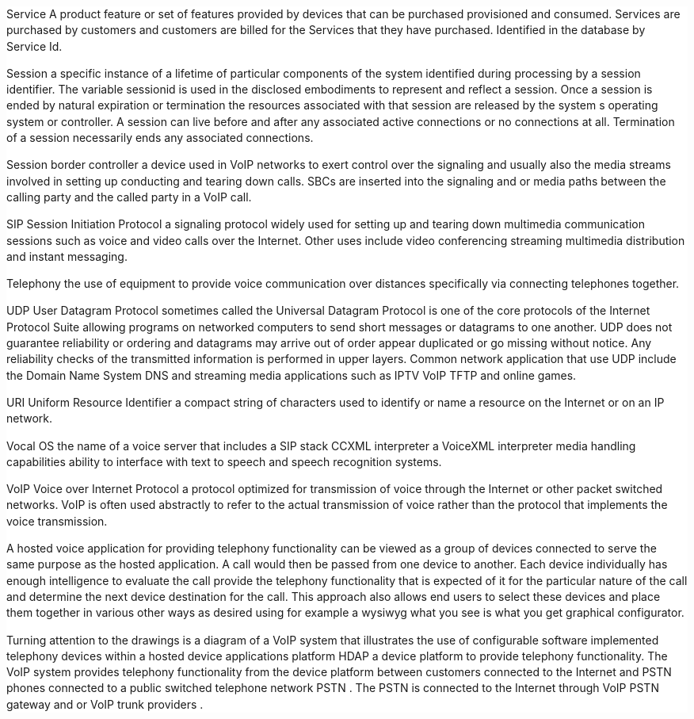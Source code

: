 Service A product feature or set of features provided by devices that can be purchased provisioned and consumed. Services are purchased by customers and customers are billed for the Services that they have purchased. Identified in the database by Service Id.

Session a specific instance of a lifetime of particular components of the system identified during processing by a session identifier. The variable sessionid is used in the disclosed embodiments to represent and reflect a session. Once a session is ended by natural expiration or termination the resources associated with that session are released by the system s operating system or controller. A session can live before and after any associated active connections or no connections at all. Termination of a session necessarily ends any associated connections.

Session border controller a device used in VoIP networks to exert control over the signaling and usually also the media streams involved in setting up conducting and tearing down calls. SBCs are inserted into the signaling and or media paths between the calling party and the called party in a VoIP call.

SIP Session Initiation Protocol a signaling protocol widely used for setting up and tearing down multimedia communication sessions such as voice and video calls over the Internet. Other uses include video conferencing streaming multimedia distribution and instant messaging.

Telephony the use of equipment to provide voice communication over distances specifically via connecting telephones together.

UDP User Datagram Protocol sometimes called the Universal Datagram Protocol is one of the core protocols of the Internet Protocol Suite allowing programs on networked computers to send short messages or datagrams to one another. UDP does not guarantee reliability or ordering and datagrams may arrive out of order appear duplicated or go missing without notice. Any reliability checks of the transmitted information is performed in upper layers. Common network application that use UDP include the Domain Name System DNS and streaming media applications such as IPTV VoIP TFTP and online games.

URI Uniform Resource Identifier a compact string of characters used to identify or name a resource on the Internet or on an IP network.

Vocal OS the name of a voice server that includes a SIP stack CCXML interpreter a VoiceXML interpreter media handling capabilities ability to interface with text to speech and speech recognition systems.

VoIP Voice over Internet Protocol a protocol optimized for transmission of voice through the Internet or other packet switched networks. VoIP is often used abstractly to refer to the actual transmission of voice rather than the protocol that implements the voice transmission.

A hosted voice application for providing telephony functionality can be viewed as a group of devices connected to serve the same purpose as the hosted application. A call would then be passed from one device to another. Each device individually has enough intelligence to evaluate the call provide the telephony functionality that is expected of it for the particular nature of the call and determine the next device destination for the call. This approach also allows end users to select these devices and place them together in various other ways as desired using for example a wysiwyg what you see is what you get graphical configurator.

Turning attention to the drawings is a diagram of a VoIP system that illustrates the use of configurable software implemented telephony devices within a hosted device applications platform HDAP a device platform to provide telephony functionality. The VoIP system provides telephony functionality from the device platform between customers connected to the Internet and PSTN phones connected to a public switched telephone network PSTN . The PSTN is connected to the Internet through VoIP PSTN gateway and or VoIP trunk providers .
